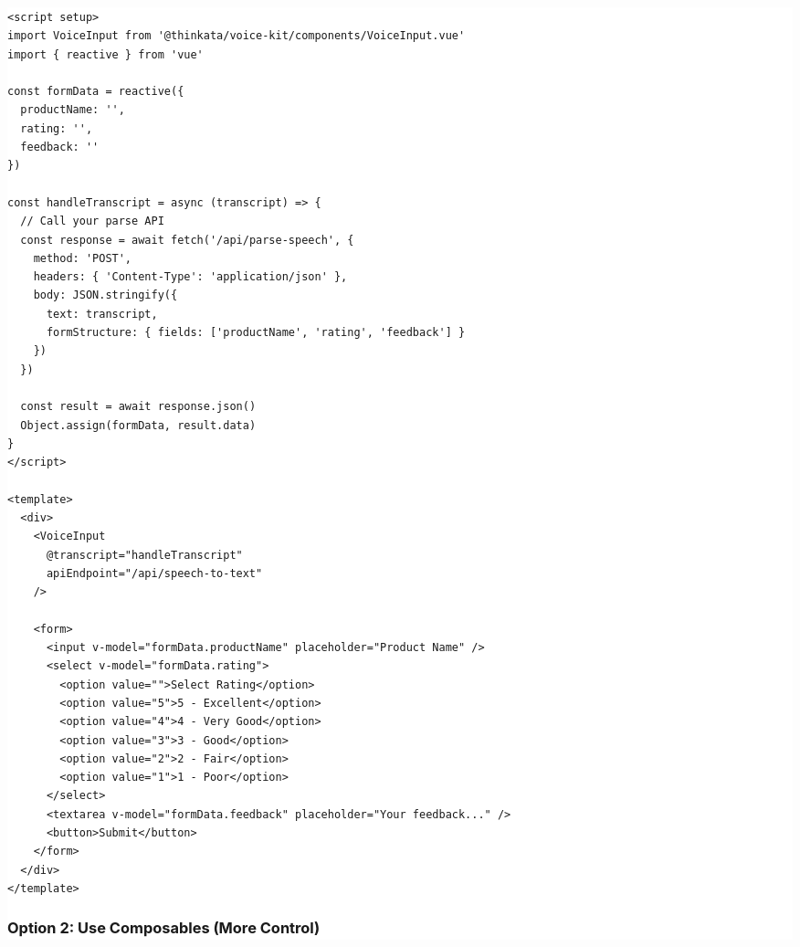 ```vue
<script setup>
import VoiceInput from '@thinkata/voice-kit/components/VoiceInput.vue'
import { reactive } from 'vue'

const formData = reactive({
  productName: '',
  rating: '',
  feedback: ''
})

const handleTranscript = async (transcript) => {
  // Call your parse API
  const response = await fetch('/api/parse-speech', {
    method: 'POST',
    headers: { 'Content-Type': 'application/json' },
    body: JSON.stringify({ 
      text: transcript,
      formStructure: { fields: ['productName', 'rating', 'feedback'] }
    })
  })
  
  const result = await response.json()
  Object.assign(formData, result.data)
}
</script>

<template>
  <div>
    <VoiceInput 
      @transcript="handleTranscript" 
      apiEndpoint="/api/speech-to-text"
    />
    
    <form>
      <input v-model="formData.productName" placeholder="Product Name" />
      <select v-model="formData.rating">
        <option value="">Select Rating</option>
        <option value="5">5 - Excellent</option>
        <option value="4">4 - Very Good</option>
        <option value="3">3 - Good</option>
        <option value="2">2 - Fair</option>
        <option value="1">1 - Poor</option>
      </select>
      <textarea v-model="formData.feedback" placeholder="Your feedback..." />
      <button>Submit</button>
    </form>
  </div>
</template>
```

### Option 2: Use Composables (More Control)

